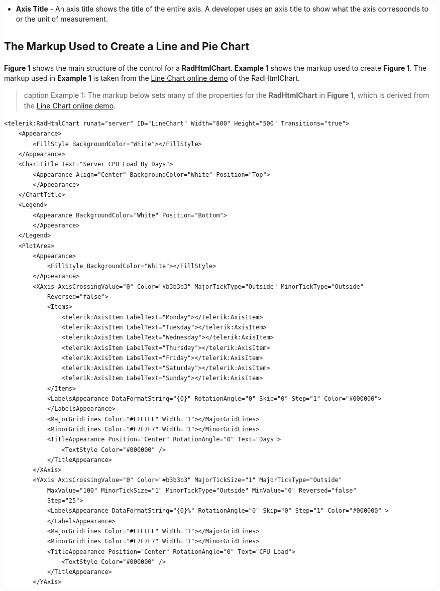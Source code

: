* **Axis Title** - An axis title shows the title of the entire axis. A developer uses an axis title to show what the axis corresponds to or the unit of measurement.

## The Markup Used to Create a Line and Pie Chart

**Figure 1** shows the main structure of the control for a **RadHtmlChart**. **Example 1** shows the markup used to create **Figure 1**. The markup used in **Example 1** is taken from the	[Line Chart online demo](https://demos.telerik.com/aspnet-ajax/htmlchart/examples/charttypes/linechart/defaultcs.aspx) of the RadHtmlChart.

>caption Example 1: The markup below sets many of the properties for the **RadHtmlChart** in **Figure 1**, which is derived from the [Line Chart online demo](https://demos.telerik.com/aspnet-ajax/htmlchart/examples/charttypes/linechart/defaultcs.aspx).

````ASP.NET
<telerik:RadHtmlChart runat="server" ID="LineChart" Width="800" Height="500" Transitions="true">
	<Appearance>
		<FillStyle BackgroundColor="White"></FillStyle>
	</Appearance>
	<ChartTitle Text="Server CPU Load By Days">
		<Appearance Align="Center" BackgroundColor="White" Position="Top">
		</Appearance>
	</ChartTitle>
	<Legend>
		<Appearance BackgroundColor="White" Position="Bottom">
		</Appearance>
	</Legend>
	<PlotArea>
		<Appearance>
			<FillStyle BackgroundColor="White"></FillStyle>
		</Appearance>
		<XAxis AxisCrossingValue="0" Color="#b3b3b3" MajorTickType="Outside" MinorTickType="Outside"
			Reversed="false">
			<Items>
				<telerik:AxisItem LabelText="Monday"></telerik:AxisItem>
				<telerik:AxisItem LabelText="Tuesday"></telerik:AxisItem>
				<telerik:AxisItem LabelText="Wednesday"></telerik:AxisItem>
				<telerik:AxisItem LabelText="Thursday"></telerik:AxisItem>
				<telerik:AxisItem LabelText="Friday"></telerik:AxisItem>
				<telerik:AxisItem LabelText="Saturday"></telerik:AxisItem>
				<telerik:AxisItem LabelText="Sunday"></telerik:AxisItem>
			</Items>
			<LabelsAppearance DataFormatString="{0}" RotationAngle="0" Skip="0" Step="1" Color="#000000">
			</LabelsAppearance>
			<MajorGridLines Color="#EFEFEF" Width="1"></MajorGridLines>
			<MinorGridLines Color="#F7F7F7" Width="1"></MinorGridLines>
			<TitleAppearance Position="Center" RotationAngle="0" Text="Days">
				<TextStyle Color="#000000" />
			</TitleAppearance>
		</XAxis>
		<YAxis AxisCrossingValue="0" Color="#b3b3b3" MajorTickSize="1" MajorTickType="Outside"
			MaxValue="100" MinorTickSize="1" MinorTickType="Outside" MinValue="0" Reversed="false"
			Step="25">
			<LabelsAppearance DataFormatString="{0}%" RotationAngle="0" Skip="0" Step="1" Color="#000000" >
			</LabelsAppearance>
			<MajorGridLines Color="#EFEFEF" Width="1"></MajorGridLines>
			<MinorGridLines Color="#F7F7F7" Width="1"></MinorGridLines>
			<TitleAppearance Position="Center" RotationAngle="0" Text="CPU Load">
				<TextStyle Color="#000000" />
			</TitleAppearance>
		</YAxis>
````